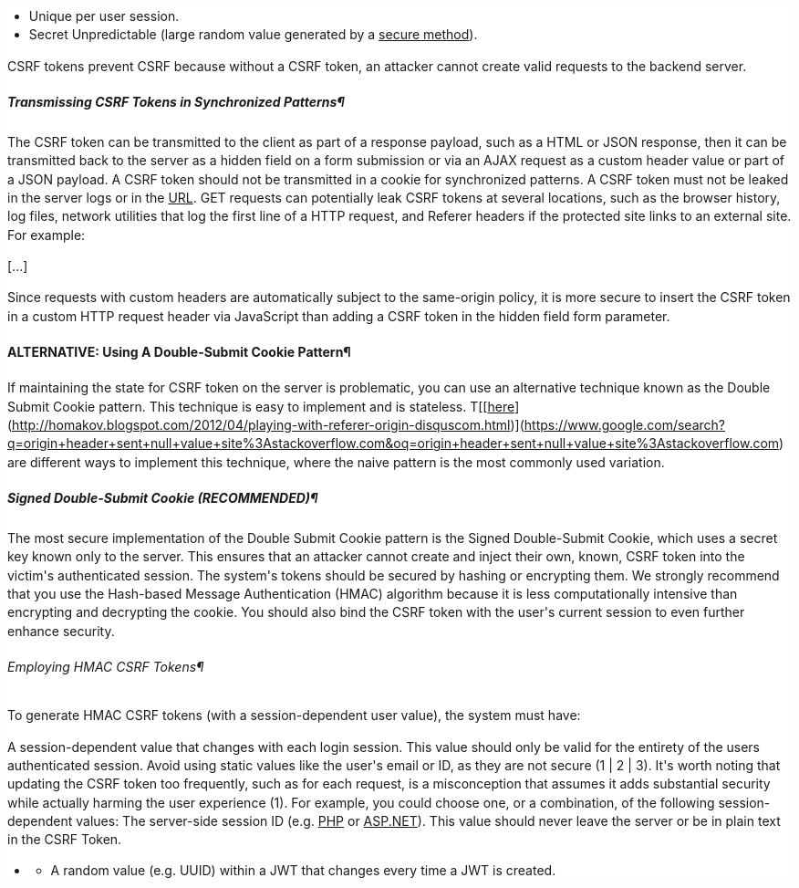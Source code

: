 - Unique per user session.
- Secret
Unpredictable (large random value generated by a [secure method](https://cheatsheetseries.owasp.org/cheatsheets/Cryptographic_Storage_Cheat_Sheet.html#rule---use-cryptographically-secure-pseudo-random-number-generators-csprng)).

CSRF tokens prevent CSRF because without a CSRF token, an attacker cannot create valid requests to the backend server.
##### Transmissing CSRF Tokens in Synchronized Patterns¶
The CSRF token can be transmitted to the client as part of a response payload, such as a HTML or JSON response, then it can be transmitted back to the server as a hidden field on a form submission or via an AJAX request as a custom header value or part of a JSON payload. A CSRF token should not be transmitted in a cookie for synchronized patterns. A CSRF token must not be leaked in the server logs or in the [URL](https://developer.mozilla.org/en-US/docs/Web/API/Window/location). GET requests can potentially leak CSRF tokens at several locations, such as the browser history, log files, network utilities that log the first line of a HTTP request, and Referer headers if the protected site links to an external site.
For example:
<form action="/transfer.do" method="post">
<input type="hidden" name="CSRFToken" value="OWY4NmQwODE4ODRjN2Q2NTlhMmZlYWEwYzU1YWQwMTVhM2JmNGYxYjJiMGI4MjJjZDE1ZDZMGYwMGEwOA==">
[...]
</form>

Since requests with custom headers are automatically subject to the same-origin policy, it is more secure to insert the CSRF token in a custom HTTP request header via JavaScript than adding a CSRF token in the hidden field form parameter.
#### ALTERNATIVE: Using A Double-Submit Cookie Pattern¶
If maintaining the state for CSRF token on the server is problematic, you can use an alternative technique known as the Double Submit Cookie pattern. This technique is easy to implement and is stateless. T[[[here](https://github.com/righettod/poc-csrf)](http://homakov.blogspot.com/2012/04/playing-with-referer-origin-disquscom.html)](https://www.google.com/search?q=origin+header+sent+null+value+site%3Astackoverflow.com&oq=origin+header+sent+null+value+site%3Astackoverflow.com) are different ways to implement this technique, where the naive pattern is the most commonly used variation.
##### Signed Double-Submit Cookie (RECOMMENDED)¶
The most secure implementation of the Double Submit Cookie pattern is the Signed Double-Submit Cookie, which uses a secret key known only to the server. This ensures that an attacker cannot create and inject their own, known, CSRF token into the victim's authenticated session. The system's tokens should be secured by hashing or encrypting them.
We strongly recommend that you use the Hash-based Message Authentication (HMAC) algorithm because it is less computationally intensive than encrypting and decrypting the cookie. You should also bind the CSRF token with the user's current session to even further enhance security.
###### Employing HMAC CSRF Tokens¶
To generate HMAC CSRF tokens (with a session-dependent user value), the system must have:

A session-dependent value that changes with each login session. This value should only be valid for the entirety of the users authenticated session. Avoid using static values like the user's email or ID, as they are not secure (1 | 2 | 3). It's worth noting that updating the CSRF token too frequently, such as for each request, is a misconception that assumes it adds substantial security while actually harming the user experience (1). For example, you could choose one, or a combination, of the following session-dependent values:
The server-side session ID (e.g. [PHP](https://www.php.net/manual/en/function.session-start.php) or [ASP.NET](https://learn.microsoft.com/en-us/previous-versions/aspnet/ms178581(v=vs.100))). This value should never leave the server or be in plain text in the CSRF Token.
- - A random value (e.g. UUID) within a JWT that changes every time a JWT is created.
